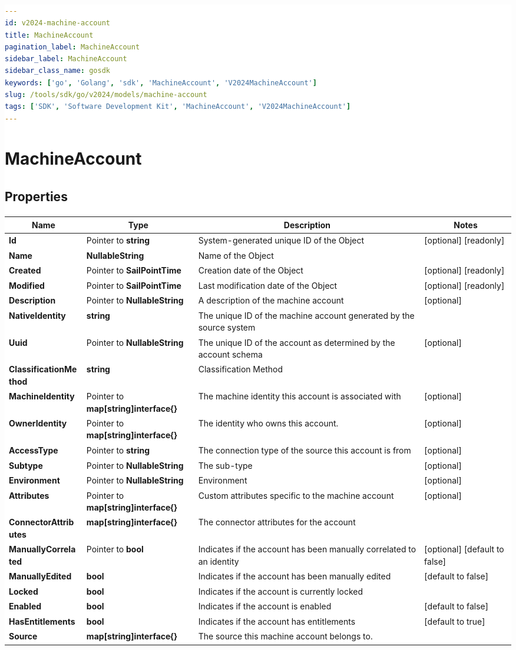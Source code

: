 ```yaml
---
id: v2024-machine-account
title: MachineAccount
pagination_label: MachineAccount
sidebar_label: MachineAccount
sidebar_class_name: gosdk
keywords: ['go', 'Golang', 'sdk', 'MachineAccount', 'V2024MachineAccount'] 
slug: /tools/sdk/go/v2024/models/machine-account
tags: ['SDK', 'Software Development Kit', 'MachineAccount', 'V2024MachineAccount']
---
```


# MachineAccount

## Properties

Name | Type | Description | Notes
------------ | ------------- | ------------- | -------------
**Id** | Pointer to **string** | System-generated unique ID of the Object | [optional] [readonly] 
**Name** | **NullableString** | Name of the Object | 
**Created** | Pointer to **SailPointTime** | Creation date of the Object | [optional] [readonly] 
**Modified** | Pointer to **SailPointTime** | Last modification date of the Object | [optional] [readonly] 
**Description** | Pointer to **NullableString** | A description of the machine account | [optional] 
**NativeIdentity** | **string** | The unique ID of the machine account generated by the source system | 
**Uuid** | Pointer to **NullableString** | The unique ID of the account as determined by the account schema | [optional] 
**ClassificationMethod** | **string** | Classification Method | 
**MachineIdentity** | Pointer to **map[string]interface{}** | The machine identity this account is associated with | [optional] 
**OwnerIdentity** | Pointer to **map[string]interface{}** | The identity who owns this account. | [optional] 
**AccessType** | Pointer to **string** | The connection type of the source this account is from | [optional] 
**Subtype** | Pointer to **NullableString** | The sub-type | [optional] 
**Environment** | Pointer to **NullableString** | Environment | [optional] 
**Attributes** | Pointer to **map[string]interface{}** | Custom attributes specific to the machine account | [optional] 
**ConnectorAttributes** | **map[string]interface{}** | The connector attributes for the account | 
**ManuallyCorrelated** | Pointer to **bool** | Indicates if the account has been manually correlated to an identity | [optional] [default to false]
**ManuallyEdited** | **bool** | Indicates if the account has been manually edited | [default to false]
**Locked** | **bool** | Indicates if the account is currently locked | 
**Enabled** | **bool** | Indicates if the account is enabled | [default to false]
**HasEntitlements** | **bool** | Indicates if the account has entitlements | [default to true]
**Source** | **map[string]interface{}** | The source this machine account belongs to. | 
